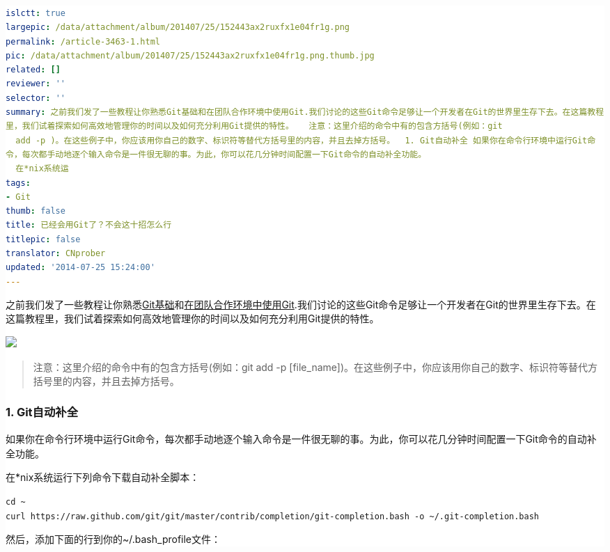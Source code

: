 ```yaml
islctt: true
largepic: /data/attachment/album/201407/25/152443ax2ruxfx1e04fr1g.png
permalink: /article-3463-1.html
pic: /data/attachment/album/201407/25/152443ax2ruxfx1e04fr1g.png.thumb.jpg
related: []
reviewer: ''
selector: ''
summary: 之前我们发了一些教程让你熟悉Git基础和在团队合作环境中使用Git.我们讨论的这些Git命令足够让一个开发者在Git的世界里生存下去。在这篇教程里，我们试着探索如何高效地管理你的时间以及如何充分利用Git提供的特性。   注意：这里介绍的命令中有的包含方括号(例如：git
  add -p )。在这些例子中，你应该用你自己的数字、标识符等替代方括号里的内容，并且去掉方括号。  1. Git自动补全 如果你在命令行环境中运行Git命令，每次都手动地逐个输入命令是一件很无聊的事。为此，你可以花几分钟时间配置一下Git命令的自动补全功能。
  在*nix系统运
tags:
- Git
thumb: false
title: 已经会用Git了？不会这十招怎么行
titlepic: false
translator: CNprober
updated: '2014-07-25 15:24:00'
---
```


之前我们发了一些教程让你熟悉[Git基础](http://www.sitepoint.com/git-for-beginners/)和[在团队合作环境中使用Git](http://www.sitepoint.com/getting-started-git-team-environment/).我们讨论的这些Git命令足够让一个开发者在Git的世界里生存下去。在这篇教程里，我们试着探索如何高效地管理你的时间以及如何充分利用Git提供的特性。


![](/data/attachment/album/201407/25/152443ax2ruxfx1e04fr1g.png)



> 
> 注意：这里介绍的命令中有的包含方括号(例如：git add -p [file\_name])。在这些例子中，你应该用你自己的数字、标识符等替代方括号里的内容，并且去掉方括号。
> 
> 
> 


### 1. Git自动补全


如果你在命令行环境中运行Git命令，每次都手动地逐个输入命令是一件很无聊的事。为此，你可以花几分钟时间配置一下Git命令的自动补全功能。


在\*nix系统运行下列命令下载自动补全脚本：



```
cd ~
curl https://raw.github.com/git/git/master/contrib/completion/git-completion.bash -o ~/.git-completion.bash

```

然后，添加下面的行到你的~/.bash\_profile文件：
